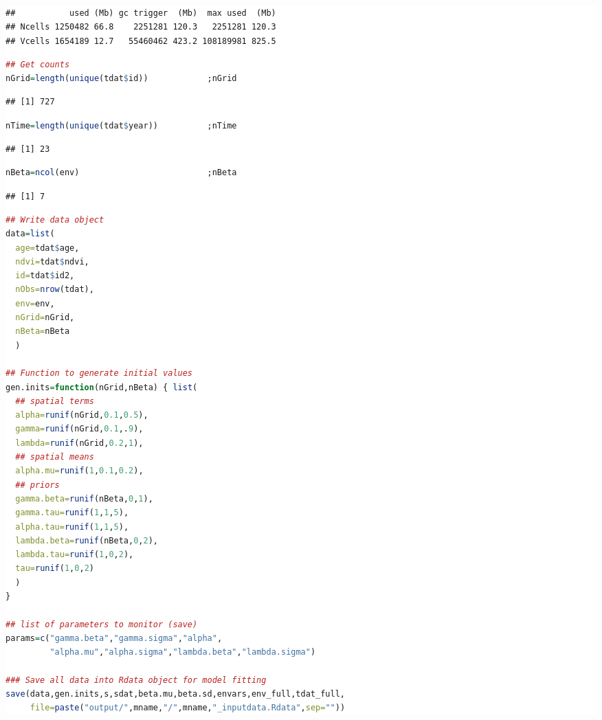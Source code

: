 ```
##           used (Mb) gc trigger  (Mb)  max used  (Mb)
## Ncells 1250482 66.8    2251281 120.3   2251281 120.3
## Vcells 1654189 12.7   55460462 423.2 108189981 825.5
```

```r
## Get counts
nGrid=length(unique(tdat$id))            ;nGrid
```

```
## [1] 727
```

```r
nTime=length(unique(tdat$year))          ;nTime
```

```
## [1] 23
```

```r
nBeta=ncol(env)                          ;nBeta
```

```
## [1] 7
```

```r
## Write data object
data=list(
  age=tdat$age,
  ndvi=tdat$ndvi,
  id=tdat$id2,
  nObs=nrow(tdat),
  env=env,
  nGrid=nGrid,
  nBeta=nBeta
  )

## Function to generate initial values
gen.inits=function(nGrid,nBeta) { list(
  ## spatial terms
  alpha=runif(nGrid,0.1,0.5),
  gamma=runif(nGrid,0.1,.9),
  lambda=runif(nGrid,0.2,1),
  ## spatial means
  alpha.mu=runif(1,0.1,0.2),
  ## priors  
  gamma.beta=runif(nBeta,0,1),
  gamma.tau=runif(1,1,5),
  alpha.tau=runif(1,1,5),
  lambda.beta=runif(nBeta,0,2),
  lambda.tau=runif(1,0,2),
  tau=runif(1,0,2)
  )
}

## list of parameters to monitor (save)
params=c("gamma.beta","gamma.sigma","alpha",
         "alpha.mu","alpha.sigma","lambda.beta","lambda.sigma")

### Save all data into Rdata object for model fitting
save(data,gen.inits,s,sdat,beta.mu,beta.sd,envars,env_full,tdat_full,
     file=paste("output/",mname,"/",mname,"_inputdata.Rdata",sep="")) 
```
